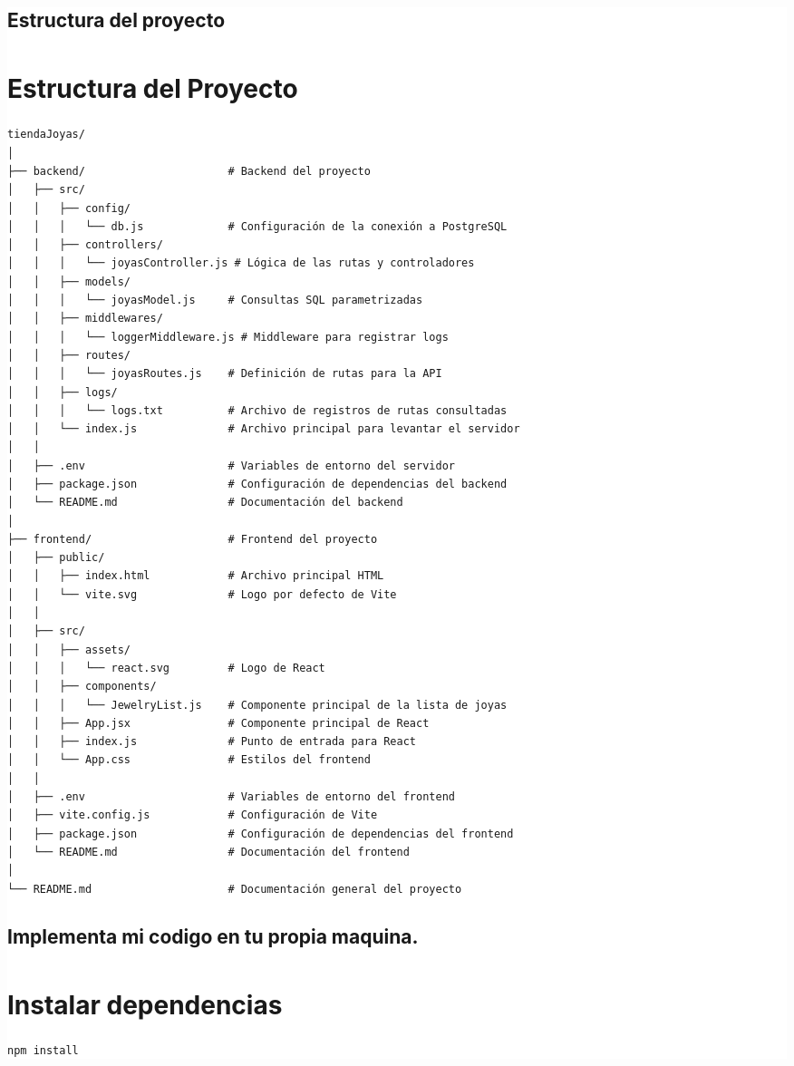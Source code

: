 
## **Estructura del proyecto**
# Estructura del Proyecto

```plaintext
tiendaJoyas/
│
├── backend/                      # Backend del proyecto
│   ├── src/
│   │   ├── config/
│   │   │   └── db.js             # Configuración de la conexión a PostgreSQL
│   │   ├── controllers/
│   │   │   └── joyasController.js # Lógica de las rutas y controladores
│   │   ├── models/
│   │   │   └── joyasModel.js     # Consultas SQL parametrizadas
│   │   ├── middlewares/
│   │   │   └── loggerMiddleware.js # Middleware para registrar logs
│   │   ├── routes/
│   │   │   └── joyasRoutes.js    # Definición de rutas para la API
│   │   ├── logs/
│   │   │   └── logs.txt          # Archivo de registros de rutas consultadas
│   │   └── index.js              # Archivo principal para levantar el servidor
│   │
│   ├── .env                      # Variables de entorno del servidor
│   ├── package.json              # Configuración de dependencias del backend
│   └── README.md                 # Documentación del backend
│
├── frontend/                     # Frontend del proyecto
│   ├── public/
│   │   ├── index.html            # Archivo principal HTML
│   │   └── vite.svg              # Logo por defecto de Vite
│   │
│   ├── src/
│   │   ├── assets/
│   │   │   └── react.svg         # Logo de React
│   │   ├── components/
│   │   │   └── JewelryList.js    # Componente principal de la lista de joyas
│   │   ├── App.jsx               # Componente principal de React
│   │   ├── index.js              # Punto de entrada para React
│   │   └── App.css               # Estilos del frontend
│   │
│   ├── .env                      # Variables de entorno del frontend
│   ├── vite.config.js            # Configuración de Vite
│   ├── package.json              # Configuración de dependencias del frontend
│   └── README.md                 # Documentación del frontend
│
└── README.md                     # Documentación general del proyecto
```
## **Implementa mi codigo en tu propia maquina.**
# Instalar dependencias
```plaintext
npm install
```
